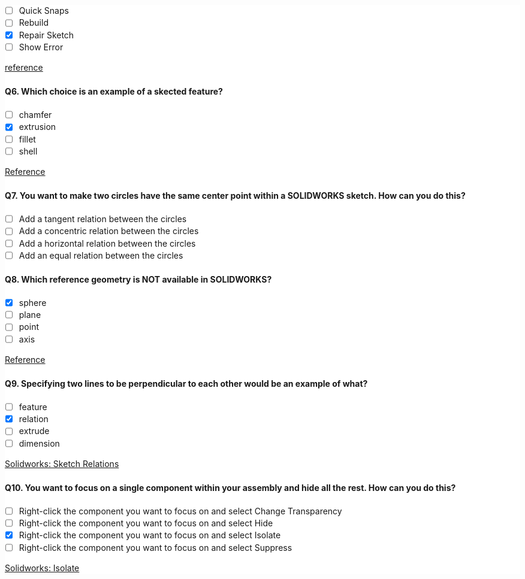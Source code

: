 - [ ] Quick Snaps
- [ ] Rebuild
- [x] Repair Sketch
- [ ] Show Error

[reference](https://blogs.solidworks.com/tech/2016/12/solidworks-fix-sketch-repair-sketch.html)

#### Q6. Which choice is an example of a skected feature?

- [ ] chamfer
- [x] extrusion
- [ ] fillet
- [ ] shell

[Reference](https://help.solidworks.com/2016/English/SolidWorks/acadhelp/c_Feature_based_Models.htm)

#### Q7. You want to make two circles have the same center point within a SOLIDWORKS sketch. How can you do this?

- [ ] Add a tangent relation between the circles
- [ ] Add a concentric relation between the circles
- [ ] Add a horizontal relation between the circles
- [ ] Add an equal relation between the circles

#### Q8. Which reference geometry is NOT available in SOLIDWORKS?

- [x] sphere
- [ ] plane
- [ ] point
- [ ] axis

[Reference](https://www.cati.com/blog/2020/02/solidworks-basics-of-reference-geometry-axis/)

#### Q9. Specifying two lines to be perpendicular to each other would be an example of what?

- [ ] feature
- [x] relation
- [ ] extrude
- [ ] dimension

[Solidworks: Sketch Relations](https://help.solidworks.com/2022/english/SolidWorks/sldworks/c_Description_of_Sketch_Relations.htm)

#### Q10. You want to focus on a single component within your assembly and hide all the rest. How can you do this?

- [ ] Right-click the component you want to focus on and select Change Transparency
- [ ] Right-click the component you want to focus on and select Hide
- [x] Right-click the component you want to focus on and select Isolate
- [ ] Right-click the component you want to focus on and select Suppress

[Solidworks: Isolate](https://help.solidworks.com/2022/english/SolidWorks/sldworks/hidd_comp_isolate_dlg.htm?verRedirect=1)
